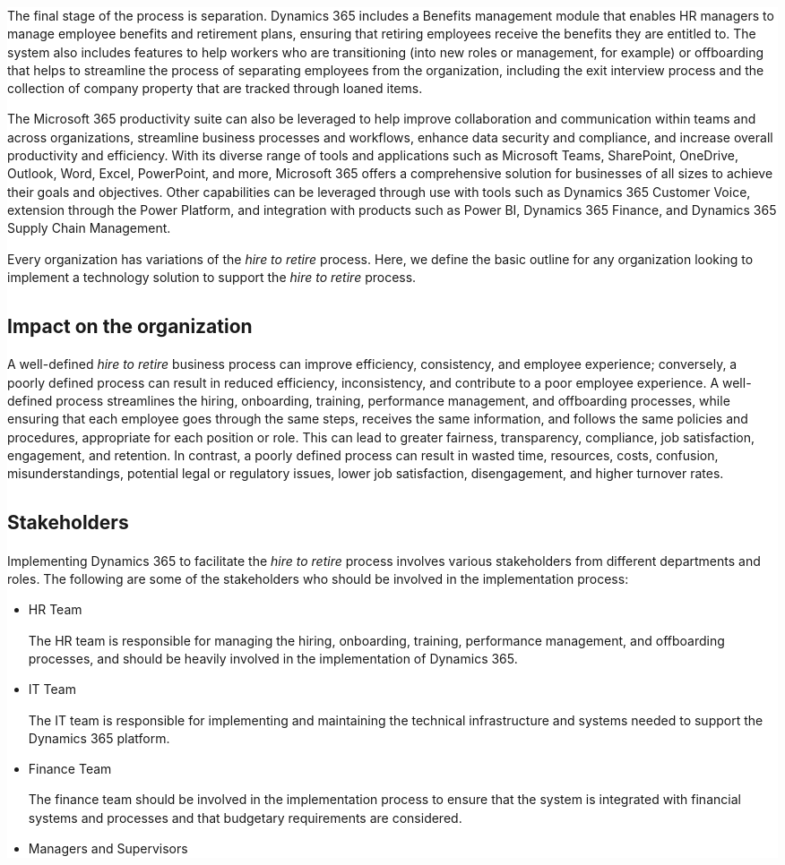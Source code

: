 The final stage of the process is separation. Dynamics 365 includes a Benefits management module that enables HR managers to manage employee benefits and retirement plans, ensuring that retiring employees receive the benefits they are entitled to. The system also includes features to help workers who are transitioning (into new roles or management, for example) or offboarding that helps to streamline the process of separating employees from the organization, including the exit interview process and the collection of company property that are tracked through loaned items.

The Microsoft 365 productivity suite can also be leveraged to help improve collaboration and communication within teams and across organizations, streamline business processes and workflows, enhance data security and compliance, and increase overall productivity and efficiency. With its diverse range of tools and applications such as Microsoft Teams, SharePoint, OneDrive, Outlook, Word, Excel, PowerPoint, and more, Microsoft 365 offers a comprehensive solution for businesses of all sizes to achieve their goals and objectives. Other capabilities can be leveraged through use with tools such as Dynamics 365 Customer Voice, extension through the Power Platform, and integration with products such as Power BI, Dynamics 365 Finance, and Dynamics 365 Supply Chain Management.

Every organization has variations of the *hire to retire* process. Here, we define the basic outline for any organization looking to implement a technology solution to support the *hire to retire* process.

## Impact on the organization

A well-defined *hire to retire* business process can improve efficiency, consistency, and employee experience; conversely, a poorly defined process can result in reduced efficiency, inconsistency, and contribute to a poor employee experience. A well-defined process streamlines the hiring, onboarding, training, performance management, and offboarding processes, while ensuring that each employee goes through the same steps, receives the same information, and follows the same policies and procedures, appropriate for each position or role. This can lead to greater fairness, transparency, compliance, job satisfaction, engagement, and retention. In contrast, a poorly defined process can result in wasted time, resources, costs, confusion, misunderstandings, potential legal or regulatory issues, lower job satisfaction, disengagement, and higher turnover rates.

## Stakeholders

Implementing Dynamics 365 to facilitate the *hire to retire* process involves various stakeholders from different departments and roles. The following are some of the stakeholders who should be involved in the implementation process:

- HR Team  

  The HR team is responsible for managing the hiring, onboarding, training, performance management, and offboarding processes, and should be heavily involved in the implementation of Dynamics 365.

- IT Team  

  The IT team is responsible for implementing and maintaining the technical infrastructure and systems needed to support the Dynamics 365 platform.

- Finance Team  

  The finance team should be involved in the implementation process to ensure that the system is integrated with financial systems and processes and that budgetary requirements are considered.

- Managers and Supervisors  
